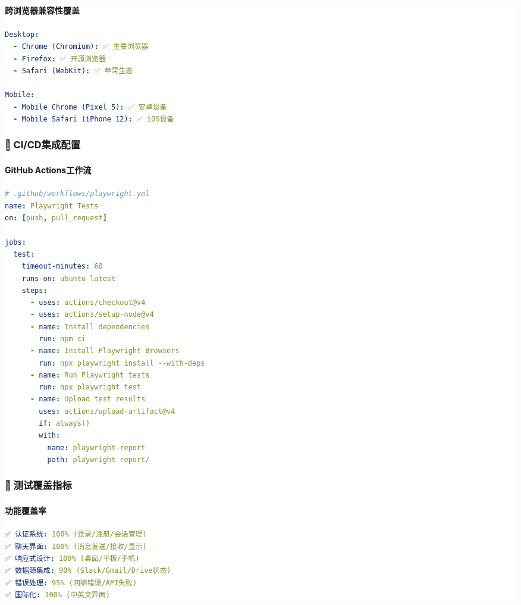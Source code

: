 #### 跨浏览器兼容性覆盖
```yaml
Desktop:
  - Chrome (Chromium): ✅ 主要浏览器
  - Firefox: ✅ 开源浏览器  
  - Safari (WebKit): ✅ 苹果生态

Mobile:
  - Mobile Chrome (Pixel 5): ✅ 安卓设备
  - Mobile Safari (iPhone 12): ✅ iOS设备
```

### 🔧 CI/CD集成配置

#### GitHub Actions工作流
```yaml
# .github/workflows/playwright.yml
name: Playwright Tests
on: [push, pull_request]

jobs:
  test:
    timeout-minutes: 60
    runs-on: ubuntu-latest
    steps:
      - uses: actions/checkout@v4
      - uses: actions/setup-node@v4
      - name: Install dependencies
        run: npm ci
      - name: Install Playwright Browsers
        run: npx playwright install --with-deps
      - name: Run Playwright tests
        run: npx playwright test
      - name: Upload test results
        uses: actions/upload-artifact@v4
        if: always()
        with:
          name: playwright-report
          path: playwright-report/
```

### 🎯 测试覆盖指标

#### 功能覆盖率
```yaml
✅ 认证系统: 100% (登录/注册/会话管理)
✅ 聊天界面: 100% (消息发送/接收/显示)
✅ 响应式设计: 100% (桌面/平板/手机)
✅ 数据源集成: 90% (Slack/Gmail/Drive状态)
✅ 错误处理: 95% (网络错误/API失败)
✅ 国际化: 100% (中英文界面)
```
